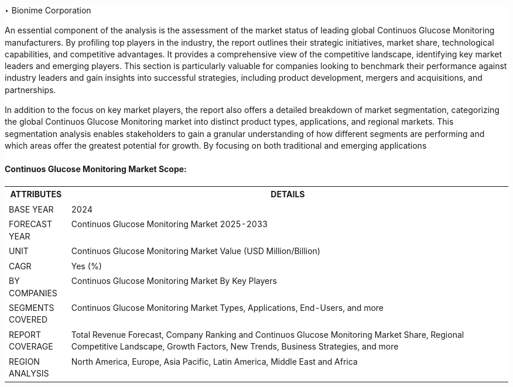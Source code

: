 ‣ Bionime Corporation

An essential component of the analysis is the assessment of the market status of leading global Continuos Glucose Monitoring manufacturers. By profiling top players in the industry, the report outlines their strategic initiatives, market share, technological capabilities, and competitive advantages. It provides a comprehensive view of the competitive landscape, identifying key market leaders and emerging players. This section is particularly valuable for companies looking to benchmark their performance against industry leaders and gain insights into successful strategies, including product development, mergers and acquisitions, and partnerships.

In addition to the focus on key market players, the report also offers a detailed breakdown of market segmentation, categorizing the global Continuos Glucose Monitoring market into distinct product types, applications, and regional markets. This segmentation analysis enables stakeholders to gain a granular understanding of how different segments are performing and which areas offer the greatest potential for growth. By focusing on both traditional and emerging applications

<h4>Continuos Glucose Monitoring Market Scope:</h4>
<table>
<tr>
<th>ATTRIBUTES</th>
<th>DETAILS</th>
</tr>
<tr>
<td>BASE YEAR</td>
<td>2024</td>
</tr>
<tr>
<td>FORECAST YEAR</td>
<td>Continuos Glucose Monitoring Market 2025-2033</td>
</tr>
<tr>
<td>UNIT</td>
<td>Continuos Glucose Monitoring Market Value (USD Million/Billion)</td>
<tr>
<td>CAGR</td>
<td>Yes (%)</td>
</tr>
</tr>
<tr>
<td>BY COMPANIES</td>
<td>Continuos Glucose Monitoring Market By Key Players</td>
</tr>
<tr>
<td>SEGMENTS COVERED</td>
<td>Continuos Glucose Monitoring Market Types, Applications, End-Users, and more</td>
</tr>
<tr>
<td>REPORT COVERAGE</td>
<td>Total Revenue Forecast, Company Ranking and Continuos Glucose Monitoring Market Share, Regional Competitive Landscape, Growth Factors, New Trends, Business Strategies, and more</td>
</tr>
<tr>
<td>REGION ANALYSIS</td>
<td>North America, Europe, Asia Pacific, Latin America, Middle East and Africa</td>
</tr>
</table>
